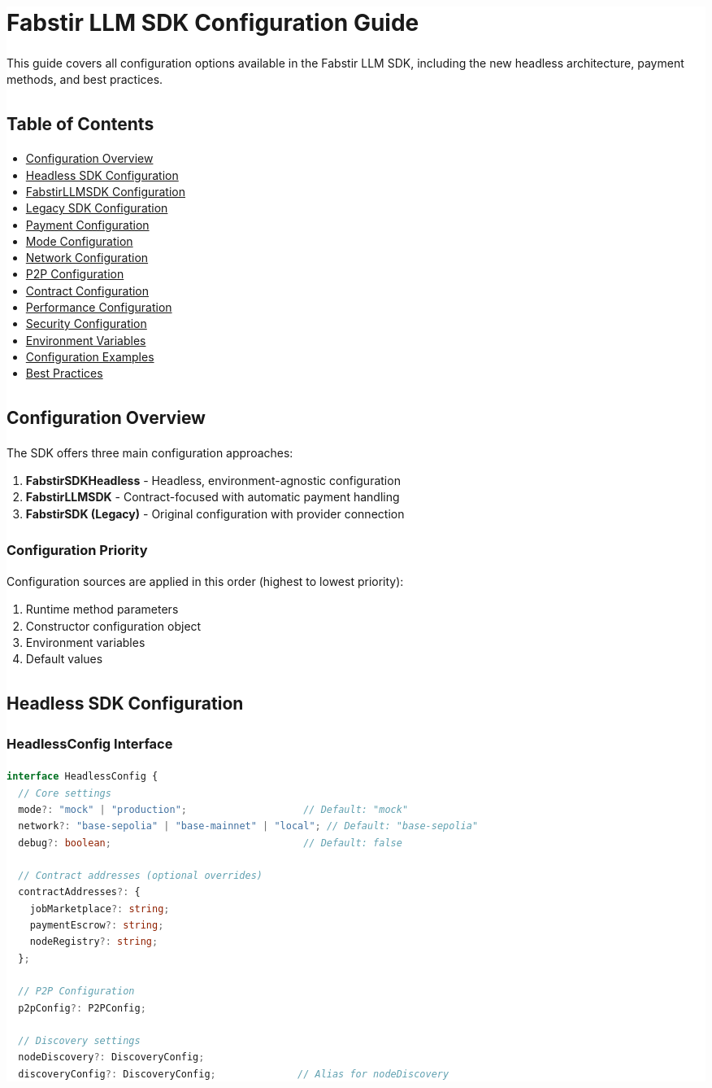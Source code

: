 # Fabstir LLM SDK Configuration Guide

This guide covers all configuration options available in the Fabstir LLM SDK, including the new headless architecture, payment methods, and best practices.

## Table of Contents

- [Configuration Overview](#configuration-overview)
- [Headless SDK Configuration](#headless-sdk-configuration)
- [FabstirLLMSDK Configuration](#fabstirllmsdk-configuration)
- [Legacy SDK Configuration](#legacy-sdk-configuration)
- [Payment Configuration](#payment-configuration)
- [Mode Configuration](#mode-configuration)
- [Network Configuration](#network-configuration)
- [P2P Configuration](#p2p-configuration)
- [Contract Configuration](#contract-configuration)
- [Performance Configuration](#performance-configuration)
- [Security Configuration](#security-configuration)
- [Environment Variables](#environment-variables)
- [Configuration Examples](#configuration-examples)
- [Best Practices](#best-practices)

## Configuration Overview

The SDK offers three main configuration approaches:

1. **FabstirSDKHeadless** - Headless, environment-agnostic configuration
2. **FabstirLLMSDK** - Contract-focused with automatic payment handling
3. **FabstirSDK (Legacy)** - Original configuration with provider connection

### Configuration Priority

Configuration sources are applied in this order (highest to lowest priority):

1. Runtime method parameters
2. Constructor configuration object
3. Environment variables
4. Default values

## Headless SDK Configuration

### HeadlessConfig Interface

```typescript
interface HeadlessConfig {
  // Core settings
  mode?: "mock" | "production";                    // Default: "mock"
  network?: "base-sepolia" | "base-mainnet" | "local"; // Default: "base-sepolia"
  debug?: boolean;                                 // Default: false
  
  // Contract addresses (optional overrides)
  contractAddresses?: {
    jobMarketplace?: string;
    paymentEscrow?: string;
    nodeRegistry?: string;
  };
  
  // P2P Configuration
  p2pConfig?: P2PConfig;
  
  // Discovery settings
  nodeDiscovery?: DiscoveryConfig;
  discoveryConfig?: DiscoveryConfig;              // Alias for nodeDiscovery
```